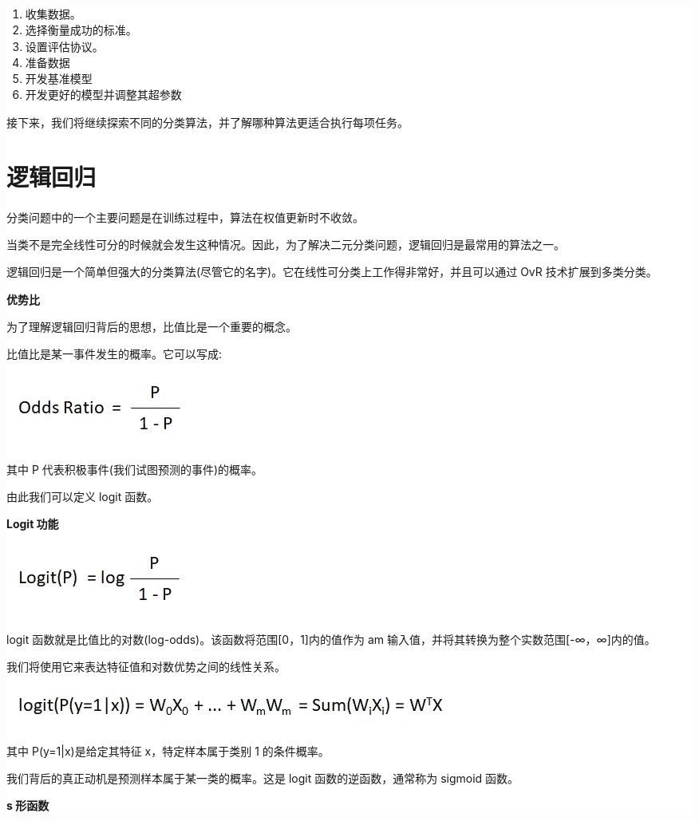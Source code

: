 1.  收集数据。
2.  选择衡量成功的标准。
3.  设置评估协议。
4.  准备数据
5.  开发基准模型
6.  开发更好的模型并调整其超参数

接下来，我们将继续探索不同的分类算法，并了解哪种算法更适合执行每项任务。

# 逻辑回归

分类问题中的一个主要问题是在训练过程中，算法在权值更新时不收敛。

当类不是完全线性可分的时候就会发生这种情况。因此，为了解决二元分类问题，逻辑回归是最常用的算法之一。

逻辑回归是一个简单但强大的分类算法(尽管它的名字)。它在线性可分类上工作得非常好，并且可以通过 OvR 技术扩展到多类分类。

**优势比**

为了理解逻辑回归背后的思想，比值比是一个重要的概念。

比值比是某一事件发生的概率。它可以写成:

![](img/9d866729f0155d444721c60178900a8c.png)

其中 P 代表积极事件(我们试图预测的事件)的概率。

由此我们可以定义 logit 函数。

**Logit 功能**

![](img/2aaa6849322e49a27a500ae725e0f52c.png)

logit 函数就是比值比的对数(log-odds)。该函数将范围[0，1]内的值作为 am 输入值，并将其转换为整个实数范围[-∞，∞]内的值。

我们将使用它来表达特征值和对数优势之间的线性关系。

![](img/17df846d29742323c97035dce9048650.png)

其中 P(y=1|x)是给定其特征 x，特定样本属于类别 1 的条件概率。

我们背后的真正动机是预测样本属于某一类的概率。这是 logit 函数的逆函数，通常称为 sigmoid 函数。

**s 形函数**
